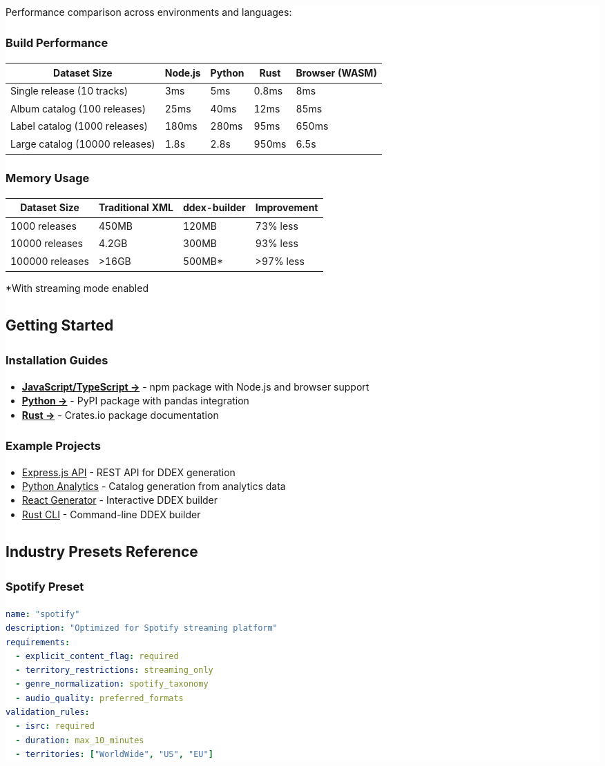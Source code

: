 Performance comparison across environments and languages:

### Build Performance
| Dataset Size | Node.js | Python | Rust | Browser (WASM) |
|--------------|---------|---------|------|----------------|
| Single release (10 tracks) | 3ms | 5ms | 0.8ms | 8ms |
| Album catalog (100 releases) | 25ms | 40ms | 12ms | 85ms |
| Label catalog (1000 releases) | 180ms | 280ms | 95ms | 650ms |
| Large catalog (10000 releases) | 1.8s | 2.8s | 950ms | 6.5s |

### Memory Usage
| Dataset Size | Traditional XML | ddex-builder | Improvement |
|--------------|-----------------|--------------|-------------|
| 1000 releases | 450MB | 120MB | 73% less |
| 10000 releases | 4.2GB | 300MB | 93% less |
| 100000 releases | >16GB | 500MB* | >97% less |

*With streaming mode enabled

## Getting Started

### Installation Guides

- **[JavaScript/TypeScript →](./bindings/node/README.md)** - npm package with Node.js and browser support
- **[Python →](./bindings/python/README.md)** - PyPI package with pandas integration  
- **[Rust →](./README-rust.md)** - Crates.io package documentation

### Example Projects

- [Express.js API](./examples/express-api) - REST API for DDEX generation
- [Python Analytics](./examples/python-analytics) - Catalog generation from analytics data
- [React Generator](./examples/react-generator) - Interactive DDEX builder
- [Rust CLI](./examples/rust-cli) - Command-line DDEX builder

## Industry Presets Reference

### Spotify Preset
```yaml
name: "spotify"
description: "Optimized for Spotify streaming platform"
requirements:
  - explicit_content_flag: required
  - territory_restrictions: streaming_only
  - genre_normalization: spotify_taxonomy
  - audio_quality: preferred_formats
validation_rules:
  - isrc: required
  - duration: max_10_minutes
  - territories: ["WorldWide", "US", "EU"]
```
